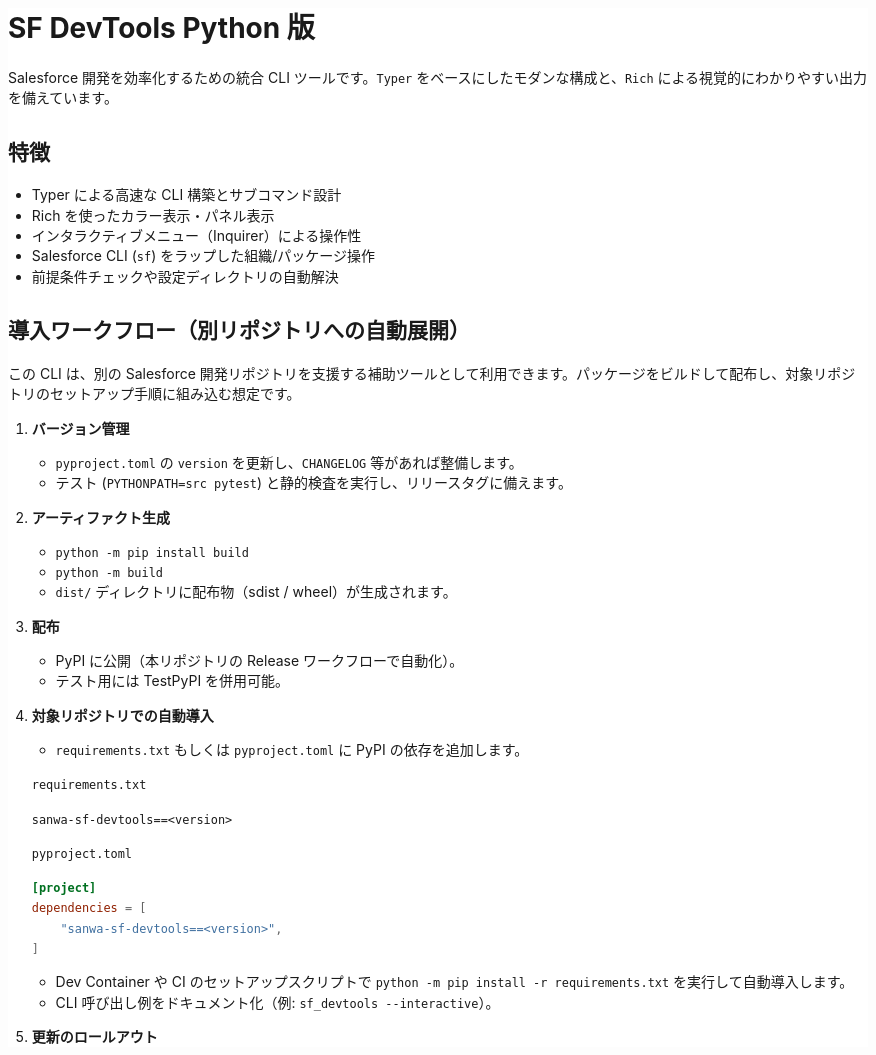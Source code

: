 # SF DevTools Python 版

Salesforce 開発を効率化するための統合 CLI ツールです。`Typer` をベースにしたモダンな構成と、`Rich` による視覚的にわかりやすい出力を備えています。

## 特徴

- Typer による高速な CLI 構築とサブコマンド設計
- Rich を使ったカラー表示・パネル表示
- インタラクティブメニュー（Inquirer）による操作性
- Salesforce CLI (`sf`) をラップした組織/パッケージ操作
- 前提条件チェックや設定ディレクトリの自動解決

## 導入ワークフロー（別リポジトリへの自動展開）

この CLI は、別の Salesforce 開発リポジトリを支援する補助ツールとして利用できます。パッケージをビルドして配布し、対象リポジトリのセットアップ手順に組み込む想定です。

1. **バージョン管理**

    - `pyproject.toml` の `version` を更新し、`CHANGELOG` 等があれば整備します。
    - テスト (`PYTHONPATH=src pytest`) と静的検査を実行し、リリースタグに備えます。

1. **アーティファクト生成**

    - `python -m pip install build`
    - `python -m build`
    - `dist/` ディレクトリに配布物（sdist / wheel）が生成されます。

1. **配布**

    - PyPI に公開（本リポジトリの Release ワークフローで自動化）。
    - テスト用には TestPyPI を併用可能。

1. **対象リポジトリでの自動導入**

    - `requirements.txt` もしくは `pyproject.toml` に PyPI の依存を追加します。

    `requirements.txt`

    ```text
    sanwa-sf-devtools==<version>
    ```

    `pyproject.toml`

    ```toml
    [project]
    dependencies = [
        "sanwa-sf-devtools==<version>",
    ]
    ```

    - Dev Container や CI のセットアップスクリプトで `python -m pip install -r requirements.txt` を実行して自動導入します。
    - CLI 呼び出し例をドキュメント化（例: `sf_devtools --interactive`）。

1. **更新のロールアウト**
